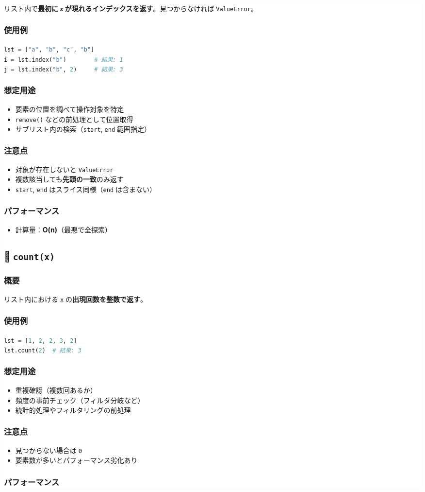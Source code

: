 リスト内で**最初に `x` が現れるインデックスを返す**。見つからなければ `ValueError`。

### 使用例

```python
lst = ["a", "b", "c", "b"]
i = lst.index("b")        # 結果: 1
j = lst.index("b", 2)     # 結果: 3
```

### 想定用途

* 要素の位置を調べて操作対象を特定
* `remove()` などの前処理として位置取得
* サブリスト内の検索（`start`, `end` 範囲指定）

### 注意点

* 対象が存在しないと `ValueError`
* 複数該当しても**先頭の一致**のみ返す
* `start`, `end` はスライス同様（`end` は含まない）

### パフォーマンス

* 計算量：**O(n)**（最悪で全探索）


## 📍 `count(x)`

### 概要

リスト内における `x` の**出現回数を整数で返す**。

### 使用例

```python
lst = [1, 2, 2, 3, 2]
lst.count(2)  # 結果: 3
```

### 想定用途

* 重複確認（複数回あるか）
* 頻度の事前チェック（フィルタ分岐など）
* 統計的処理やフィルタリングの前処理

### 注意点

* 見つからない場合は `0`
* 要素数が多いとパフォーマンス劣化あり

### パフォーマンス
